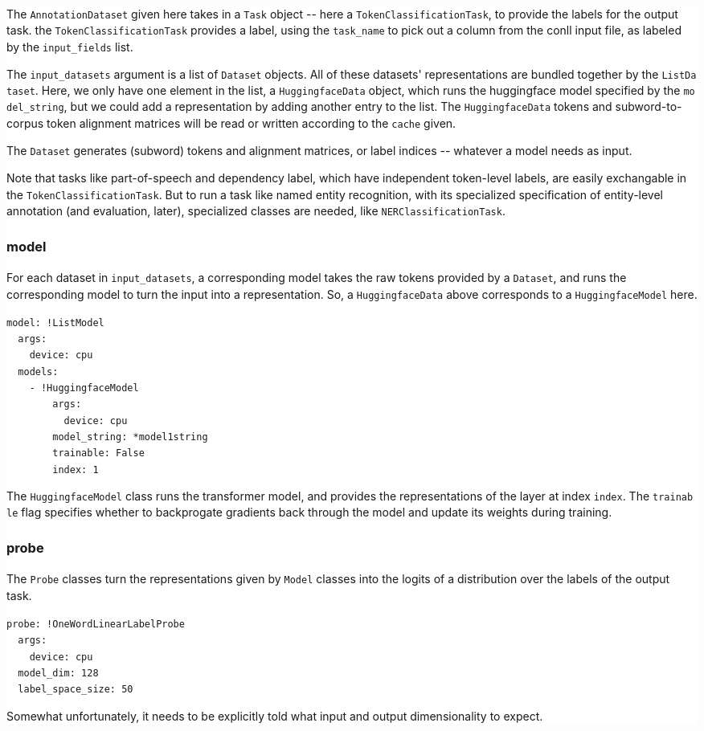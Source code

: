 The `AnnotationDataset` given here takes in a `Task` object -- here a `TokenClassificationTask`, to provide the labels for the output task. the `TokenClassificationTask` provides a label, using the `task_name` to pick out a column from the conll input file, as labeled by the `input_fields` list.

The `input_datasets` argument is a list of `Dataset` objects. All of these datasets' representations are bundled together by the `ListDataset`. Here, we only have one element in the list, a `HuggingfaceData` object, which runs the huggingface model specified by the `model_string`, but we could add a representation by adding another entry to the list.
The `HuggingfaceData` tokens and subword-to-corpus token alignment matrices will be read or written according to the `cache` given.

The `Dataset` generates (subword) tokens and alignment matrices, or label indices -- whatever a model needs as input.

Note that tasks like part-of-speech and dependency label, which have independent token-level labels, are easily exchangable in the `TokenClassificationTask`. But to run a task like named entity recognition, with its specialized specification of entity-level annotation (and evaluation, later), specialized classes are needed, like `NERClassificationTask`.

### model

For each dataset in `input_datasets`, a corresponding model takes the raw tokens provided by a `Dataset`, and runs the corresponding model to turn the input into a representation.
So, a `HuggingfaceData` above corresponds to a `HuggingfaceModel` here.

```
model: !ListModel
  args: 
    device: cpu
  models:
    - !HuggingfaceModel
        args: 
          device: cpu
        model_string: *model1string
        trainable: False
        index: 1
```
The `HuggingfaceModel` class runs the transformer model, and provides the representations of the layer at index `index`.
The `trainable` flag specifies whether to backprogate gradients back through the model and update its weights during training.

### probe
The `Probe` classes turn the representations given by `Model` classes into the logits of a distribution over the labels of the output task.

```
probe: !OneWordLinearLabelProbe
  args:
    device: cpu
  model_dim: 128
  label_space_size: 50
```
Somewhat unfortunately, it needs to be explicitly told what input and output dimensionality to expect.
